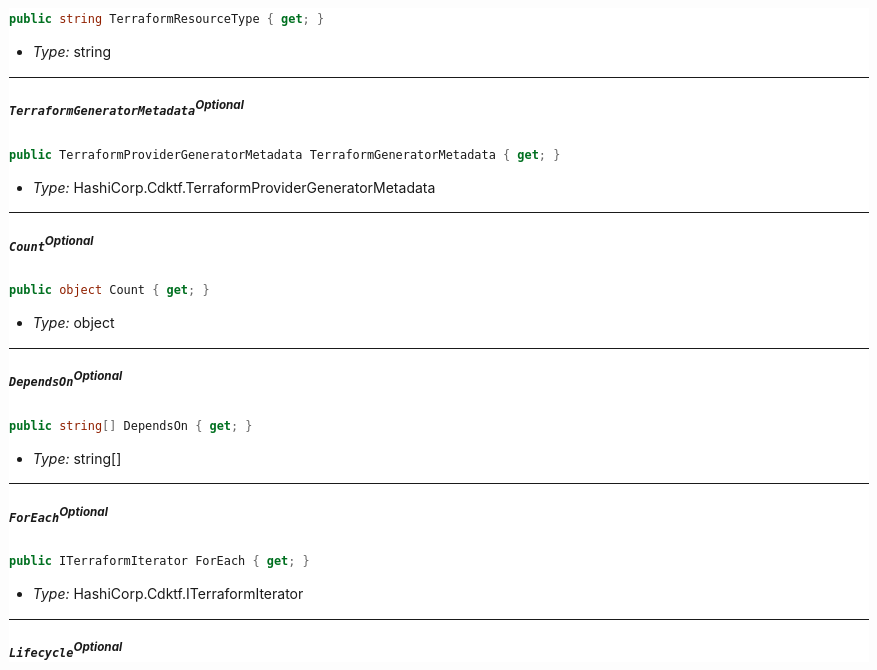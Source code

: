 ```csharp
public string TerraformResourceType { get; }
```

- *Type:* string

---

##### `TerraformGeneratorMetadata`<sup>Optional</sup> <a name="TerraformGeneratorMetadata" id="@cdktf/provider-databricks.dataDatabricksVolume.DataDatabricksVolume.property.terraformGeneratorMetadata"></a>

```csharp
public TerraformProviderGeneratorMetadata TerraformGeneratorMetadata { get; }
```

- *Type:* HashiCorp.Cdktf.TerraformProviderGeneratorMetadata

---

##### `Count`<sup>Optional</sup> <a name="Count" id="@cdktf/provider-databricks.dataDatabricksVolume.DataDatabricksVolume.property.count"></a>

```csharp
public object Count { get; }
```

- *Type:* object

---

##### `DependsOn`<sup>Optional</sup> <a name="DependsOn" id="@cdktf/provider-databricks.dataDatabricksVolume.DataDatabricksVolume.property.dependsOn"></a>

```csharp
public string[] DependsOn { get; }
```

- *Type:* string[]

---

##### `ForEach`<sup>Optional</sup> <a name="ForEach" id="@cdktf/provider-databricks.dataDatabricksVolume.DataDatabricksVolume.property.forEach"></a>

```csharp
public ITerraformIterator ForEach { get; }
```

- *Type:* HashiCorp.Cdktf.ITerraformIterator

---

##### `Lifecycle`<sup>Optional</sup> <a name="Lifecycle" id="@cdktf/provider-databricks.dataDatabricksVolume.DataDatabricksVolume.property.lifecycle"></a>
